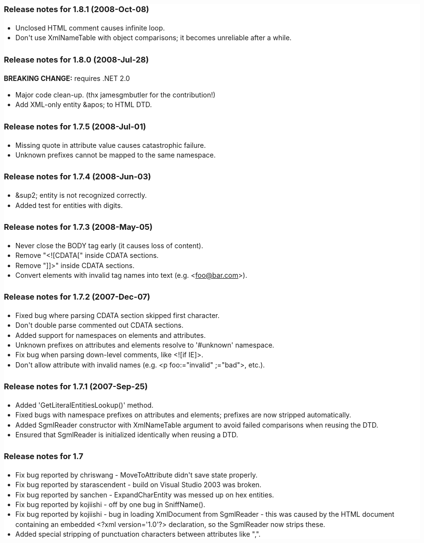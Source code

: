### Release notes for 1.8.1 (2008-Oct-08)

* Unclosed HTML comment causes infinite loop.
* Don't use XmlNameTable with object comparisons; it becomes unreliable after a 
while.

### Release notes for 1.8.0 (2008-Jul-28)

**BREAKING CHANGE:** requires .NET 2.0

* Major code clean-up. (thx jamesgmbutler for the contribution!)
* Add XML-only entity &amp;apos; to HTML DTD.

### Release notes for 1.7.5 (2008-Jul-01)

* Missing quote in attribute value causes catastrophic failure.
* Unknown prefixes cannot be mapped to the same namespace.

### Release notes for 1.7.4 (2008-Jun-03)

* &amp;sup2; entity is not recognized correctly.
* Added test for entities with digits.

### Release notes for 1.7.3 (2008-May-05)

* Never close the BODY tag early (it causes loss of content).
* Remove  "&lt;![CDATA[" inside CDATA sections.
* Remove "]]>" inside CDATA sections.
* Convert elements with invalid tag names into text (e.g. &lt;foo@bar.com>).

### Release notes for 1.7.2 (2007-Dec-07)

* Fixed bug where parsing CDATA section skipped first character.
* Don't double parse commented out CDATA sections.
* Added support for namespaces on elements and attributes.
* Unknown prefixes on attributes and elements resolve to '#unknown' namespace.
* Fix bug when parsing down-level comments, like &lt;![if IE]>.
* Don't allow attribute with invalid names (e.g. &lt;p foo:="invalid" ;="bad">, 
etc.).

### Release notes for 1.7.1 (2007-Sep-25)

* Added 'GetLiteralEntitiesLookup()' method.
* Fixed bugs with namespace prefixes on attributes and elements; prefixes are 
now stripped automatically.
* Added SgmlReader constructor with XmlNameTable argument to avoid failed 
comparisons when reusing the DTD.
* Ensured that SgmlReader is initialized identically when reusing a DTD.

### Release notes for 1.7

* Fix bug reported by chriswang - MoveToAttribute didn't save state properly.
* Fix bug reported by starascendent - build on Visual Studio 2003 was broken.
* Fix bug reported by sanchen - ExpandCharEntity was messed up on hex entities.
* Fix bug reported by kojiishi - off by one bug in SniffName().
* Fix bug reported by kojiishi - bug in loading XmlDocument from SgmlReader -
 this was caused by the HTML document containing an embedded &lt;?xml version='1.0'?> 
 declaration, so the SgmlReader now strips these.
* Added special stripping of punctuation characters between attributes like ",".
